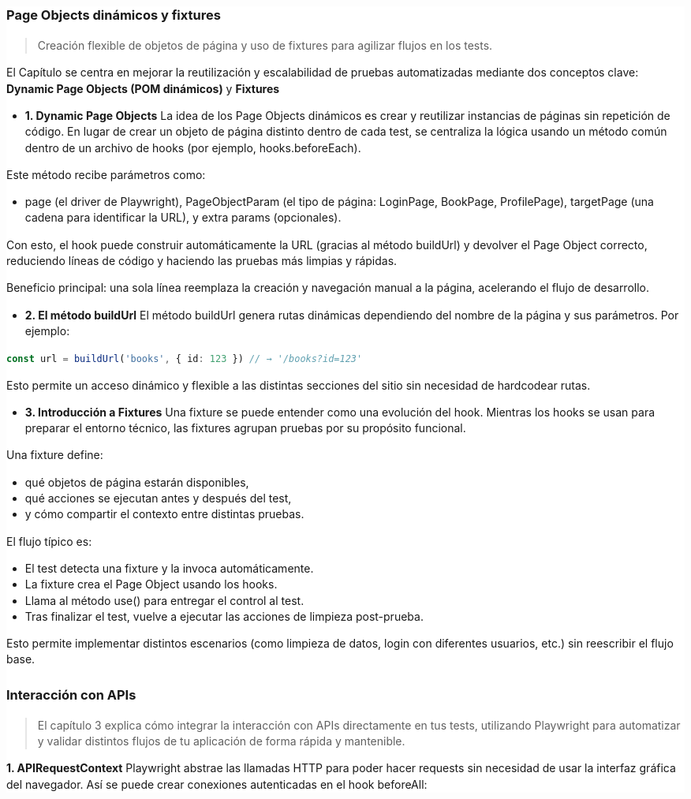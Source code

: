 ### Page Objects dinámicos y fixtures
  > Creación flexible de objetos de página y uso de fixtures para agilizar flujos en los tests.

  El Capítulo se centra en mejorar la reutilización y escalabilidad de pruebas automatizadas mediante dos conceptos clave: **Dynamic Page Objects (POM dinámicos)** y **Fixtures**

  - **1. Dynamic Page Objects**
  La idea de los Page Objects dinámicos es crear y reutilizar instancias de páginas sin repetición de código. En lugar de crear un objeto de página distinto dentro de cada test, se centraliza la lógica usando un método común dentro de un archivo de hooks (por ejemplo, hooks.beforeEach).

  Este método recibe parámetros como:

  - page (el driver de Playwright), PageObjectParam (el tipo de página: LoginPage, BookPage, ProfilePage), targetPage (una cadena para identificar la URL), y extra params (opcionales).

  Con esto, el hook puede construir automáticamente la URL (gracias al método buildUrl) y devolver el Page Object correcto, reduciendo líneas de código y haciendo las pruebas más limpias y rápidas.

  Beneficio principal: una sola línea reemplaza la creación y navegación manual a la página, acelerando el flujo de desarrollo.

  - **2. El método buildUrl**
  El método buildUrl genera rutas dinámicas dependiendo del nombre de la página y sus parámetros. Por ejemplo:

  ```typescript
  const url = buildUrl('books', { id: 123 }) // → '/books?id=123'
  ```
  Esto permite un acceso dinámico y flexible a las distintas secciones del sitio sin necesidad de hardcodear rutas.

  - **3. Introducción a Fixtures**
  Una fixture se puede entender como una evolución del hook. Mientras los hooks se usan para preparar el entorno técnico, las fixtures agrupan pruebas por su propósito funcional.

  Una fixture define:

  - qué objetos de página estarán disponibles,
  - qué acciones se ejecutan antes y después del test,
  - y cómo compartir el contexto entre distintas pruebas.

  El flujo típico es:
  - El test detecta una fixture y la invoca automáticamente.
  - La fixture crea el Page Object usando los hooks.
  - Llama al método use() para entregar el control al test.
  - Tras finalizar el test, vuelve a ejecutar las acciones de limpieza post-prueba.

  Esto permite implementar distintos escenarios (como limpieza de datos, login con diferentes usuarios, etc.) sin reescribir el flujo base.

### Interacción con APIs
  > El capítulo 3 explica cómo integrar la interacción con APIs directamente en tus tests, utilizando Playwright para automatizar y validar distintos flujos de tu aplicación de forma rápida y mantenible.

  **1. APIRequestContext**
  Playwright abstrae las llamadas HTTP para poder hacer requests sin necesidad de usar la interfaz gráfica del navegador. Así se puede crear conexiones autenticadas en el hook beforeAll:
